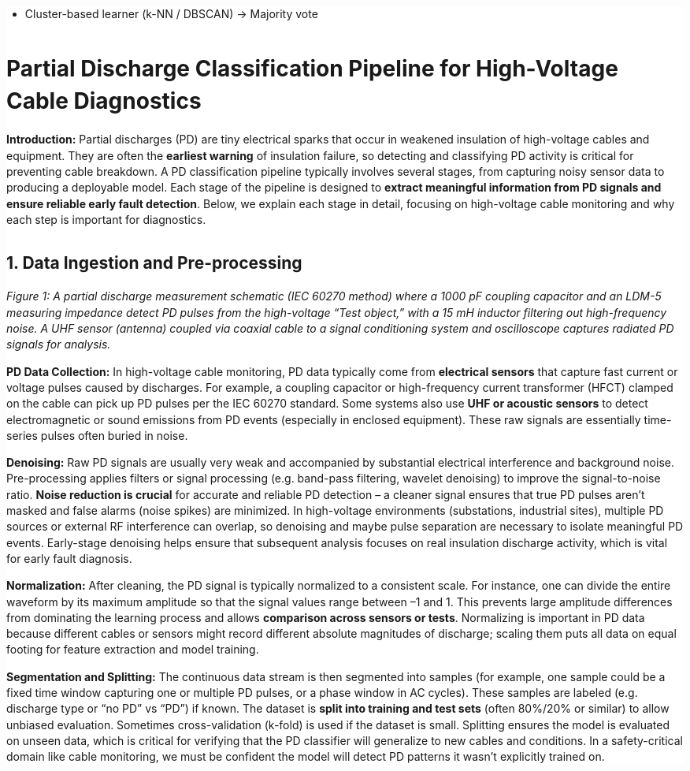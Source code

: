 * Cluster-based learner (k-NN / DBSCAN) → Majority vote


# Partial Discharge Classification Pipeline for High-Voltage Cable Diagnostics

**Introduction:** Partial discharges (PD) are tiny electrical sparks that occur in weakened insulation of high-voltage cables and equipment. They are often the **earliest warning** of insulation failure, so detecting and classifying PD activity is critical for preventing cable breakdown. A PD classification pipeline typically involves several stages, from capturing noisy sensor data to producing a deployable model. Each stage of the pipeline is designed to **extract meaningful information from PD signals and ensure reliable early fault detection**. Below, we explain each stage in detail, focusing on high-voltage cable monitoring and why each step is important for diagnostics.

## 1. Data Ingestion and Pre-processing

&#x20;*Figure 1: A partial discharge measurement schematic (IEC 60270 method) where a 1000 pF coupling capacitor and an LDM-5 measuring impedance detect PD pulses from the high-voltage “Test object,” with a 15 mH inductor filtering out high-frequency noise. A UHF sensor (antenna) coupled via coaxial cable to a signal conditioning system and oscilloscope captures radiated PD signals for analysis.*

**PD Data Collection:** In high-voltage cable monitoring, PD data typically come from **electrical sensors** that capture fast current or voltage pulses caused by discharges. For example, a coupling capacitor or high-frequency current transformer (HFCT) clamped on the cable can pick up PD pulses per the IEC 60270 standard. Some systems also use **UHF or acoustic sensors** to detect electromagnetic or sound emissions from PD events (especially in enclosed equipment). These raw signals are essentially time-series pulses often buried in noise.

**Denoising:** Raw PD signals are usually very weak and accompanied by substantial electrical interference and background noise. Pre-processing applies filters or signal processing (e.g. band-pass filtering, wavelet denoising) to improve the signal-to-noise ratio. **Noise reduction is crucial** for accurate and reliable PD detection – a cleaner signal ensures that true PD pulses aren’t masked and false alarms (noise spikes) are minimized. In high-voltage environments (substations, industrial sites), multiple PD sources or external RF interference can overlap, so denoising and maybe pulse separation are necessary to isolate meaningful PD events. Early-stage denoising helps ensure that subsequent analysis focuses on real insulation discharge activity, which is vital for early fault diagnosis.

**Normalization:** After cleaning, the PD signal is typically normalized to a consistent scale. For instance, one can divide the entire waveform by its maximum amplitude so that the signal values range between –1 and 1. This prevents large amplitude differences from dominating the learning process and allows **comparison across sensors or tests**. Normalizing is important in PD data because different cables or sensors might record different absolute magnitudes of discharge; scaling them puts all data on equal footing for feature extraction and model training.

**Segmentation and Splitting:** The continuous data stream is then segmented into samples (for example, one sample could be a fixed time window capturing one or multiple PD pulses, or a phase window in AC cycles). These samples are labeled (e.g. discharge type or “no PD” vs “PD”) if known. The dataset is **split into training and test sets** (often 80%/20% or similar) to allow unbiased evaluation. Sometimes cross-validation (k-fold) is used if the dataset is small. Splitting ensures the model is evaluated on unseen data, which is critical for verifying that the PD classifier will generalize to new cables and conditions. In a safety-critical domain like cable monitoring, we must be confident the model will detect PD patterns it wasn’t explicitly trained on.
